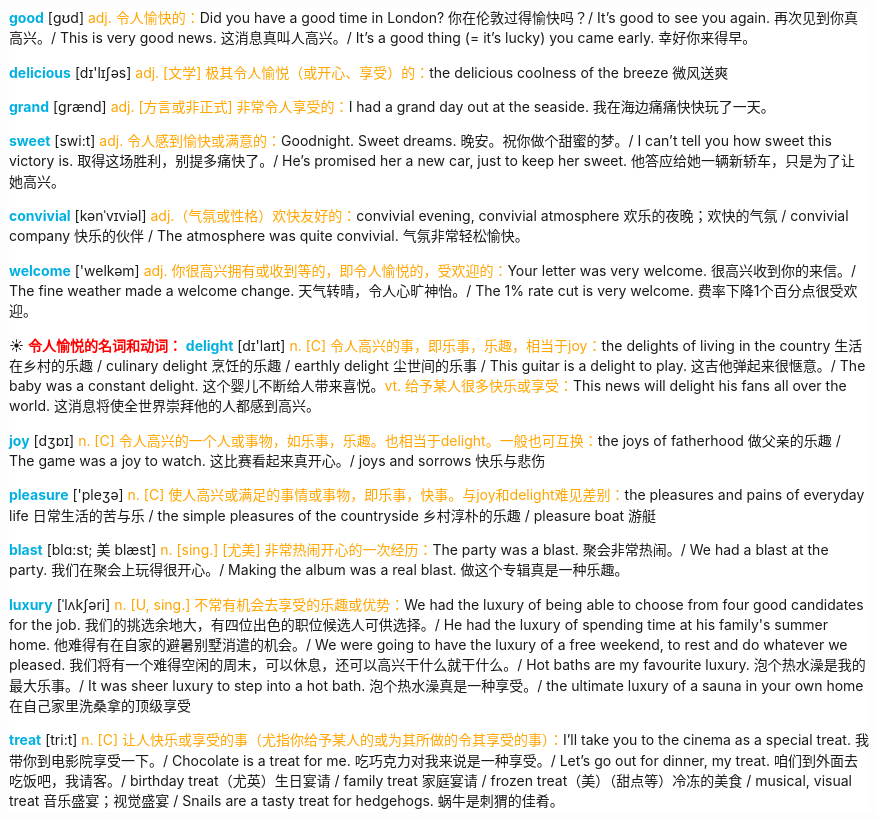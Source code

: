 <font color="sky blue">**good**</font> [ɡʊd] 
<font color="orange">adj. 令人愉快的：</font>Did you have a good time in London? 你在伦敦过得愉快吗？/ It’s good to see you again. 再次见到你真高兴。/ This is very good news. 这消息真叫人高兴。/ It’s a good thing (= it’s lucky) you came early. 幸好你来得早。

<font color="sky blue">**delicious**</font> [dɪ'lɪʃəs] 
<font color="orange">adj. [文学] 极其令人愉悦（或开心、享受）的：</font>the delicious coolness of the breeze 微风送爽

<font color="sky blue">**grand**</font> [ɡrænd] 
<font color="orange">adj. [方言或非正式] 非常令人享受的：</font>I had a grand day out at the seaside. 我在海边痛痛快快玩了一天。

<font color="sky blue">**sweet**</font> [swi:t] 
<font color="orange">adj. 令人感到愉快或满意的：</font>Goodnight. Sweet dreams. 晚安。祝你做个甜蜜的梦。/ I can’t tell you how sweet this victory is. 取得这场胜利，别提多痛快了。/ He’s promised her a new car, just to keep her sweet. 他答应给她一辆新轿车，只是为了让她高兴。

<font color="sky blue">**convivial**</font> [kənˈvɪviəl]
<font color="orange">adj.（气氛或性格）欢快友好的：</font>convivial evening, convivial atmosphere 欢乐的夜晚；欢快的气氛 / convivial company 快乐的伙伴 / The atmosphere was quite convivial. 气氛非常轻松愉快。   

<font color="sky blue">**welcome**</font> ['welkəm] 
<font color="orange">adj. 你很高兴拥有或收到等的，即令人愉悦的，受欢迎的：</font>Your letter was very welcome. 很高兴收到你的来信。/ The fine weather made a welcome change. 天气转晴，令人心旷神怡。/ The 1% rate cut is very welcome. 费率下降1个百分点很受欢迎。 

☀ <font color="red">**令人愉悦的名词和动词：**</font>
<font color="sky blue">**delight**</font> [dɪ'laɪt] 
<font color="orange">n. [C] 令人高兴的事，即乐事，乐趣，相当于joy：</font>the delights of living in the country 生活在乡村的乐趣 / culinary delight 烹饪的乐趣 / earthly delight 尘世间的乐事 / This guitar is a delight to play. 这吉他弹起来很惬意。/ The baby was a constant delight. 这个婴儿不断给人带来喜悦。<font color="orange">vt. 给予某人很多快乐或享受：</font>This news will delight his fans all over the world. 这消息将使全世界崇拜他的人都感到高兴。

<font color="sky blue">**joy**</font> [dӡɒɪ] 
<font color="orange">n. [C] 令人高兴的一个人或事物，如乐事，乐趣。也相当于delight。一般也可互换：</font>the joys of fatherhood 做父亲的乐趣 / The game was a joy to watch. 这比赛看起来真开心。/ joys and sorrows 快乐与悲伤

<font color="sky blue">**pleasure**</font> ['pleӡə] 
<font color="orange">n. [C] 使人高兴或满足的事情或事物，即乐事，快事。与joy和delight难见差别：</font>the pleasures and pains of everyday life 日常生活的苦与乐 / the simple pleasures of the countryside 乡村淳朴的乐趣 / pleasure boat 游艇
            
<font color="sky blue">**blast**</font> [blɑ:st; 美 blæst]
<font color="orange">n. [sing.] [尤美] 非常热闹开心的一次经历：</font>The party was a blast. 聚会非常热闹。/ We had a blast at the party. 我们在聚会上玩得很开心。/ Making the album was a real blast. 做这个专辑真是一种乐趣。          

<font color="sky blue">**luxury**</font> [ˈlʌkʃəri]
<font color="orange">n. [U, sing.] 不常有机会去享受的乐趣或优势：</font>We had the luxury of being able to choose from four good candidates for the job. 我们的挑选余地大，有四位出色的职位候选人可供选择。/ He had the luxury of spending time at his family's summer home. 他难得有在自家的避暑别墅消遣的机会。/ We were going to have the luxury of a free weekend, to rest and do whatever we pleased. 我们将有一个难得空闲的周末，可以休息，还可以高兴干什么就干什么。/ Hot baths are my favourite luxury. 泡个热水澡是我的最大乐事。/ It was sheer luxury to step into a hot bath. 泡个热水澡真是一种享受。/ the ultimate luxury of a sauna in your own home 在自己家里洗桑拿的顶级享受

<font color="sky blue">**treat**</font> [tri:t] 
<font color="orange">n. [C] 让人快乐或享受的事（尤指你给予某人的或为其所做的令其享受的事）：</font>I’ll take you to the cinema as a special treat. 我带你到电影院享受一下。/ Chocolate is a treat for me. 吃巧克力对我来说是一种享受。/ Let’s go out for dinner, my treat. 咱们到外面去吃饭吧，我请客。/ birthday treat（尤英）生日宴请 / family treat 家庭宴请 / frozen treat（美）（甜点等）冷冻的美食 / musical, visual treat 音乐盛宴；视觉盛宴 / Snails are a tasty treat for hedgehogs. 蜗牛是刺猬的佳肴。
           